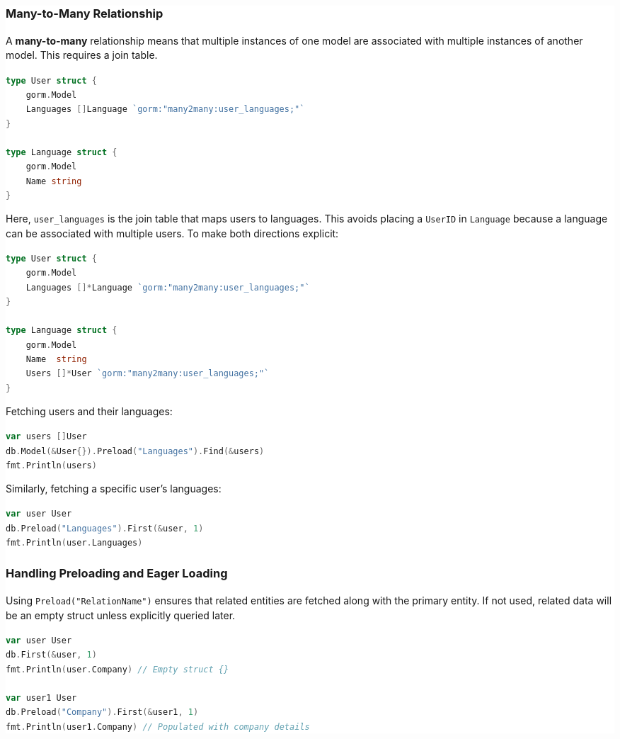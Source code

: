 ### Many-to-Many Relationship
A **many-to-many** relationship means that multiple instances of one model are associated with multiple instances of another model. This requires a join table.

```go
type User struct {
    gorm.Model
    Languages []Language `gorm:"many2many:user_languages;"`
}

type Language struct {
    gorm.Model
    Name string
}
```

Here, `user_languages` is the join table that maps users to languages. This avoids placing a `UserID` in `Language` because a language can be associated with multiple users. To make both directions explicit:

```go
type User struct {
    gorm.Model
    Languages []*Language `gorm:"many2many:user_languages;"`
}

type Language struct {
    gorm.Model
    Name  string
    Users []*User `gorm:"many2many:user_languages;"`
}
```

Fetching users and their languages:

```go
var users []User
db.Model(&User{}).Preload("Languages").Find(&users)
fmt.Println(users)
```

Similarly, fetching a specific user’s languages:

```go
var user User
db.Preload("Languages").First(&user, 1)
fmt.Println(user.Languages)
```

### Handling Preloading and Eager Loading
Using `Preload("RelationName")` ensures that related entities are fetched along with the primary entity. If not used, related data will be an empty struct unless explicitly queried later.

```go
var user User
db.First(&user, 1)
fmt.Println(user.Company) // Empty struct {}

var user1 User
db.Preload("Company").First(&user1, 1)
fmt.Println(user1.Company) // Populated with company details
```
